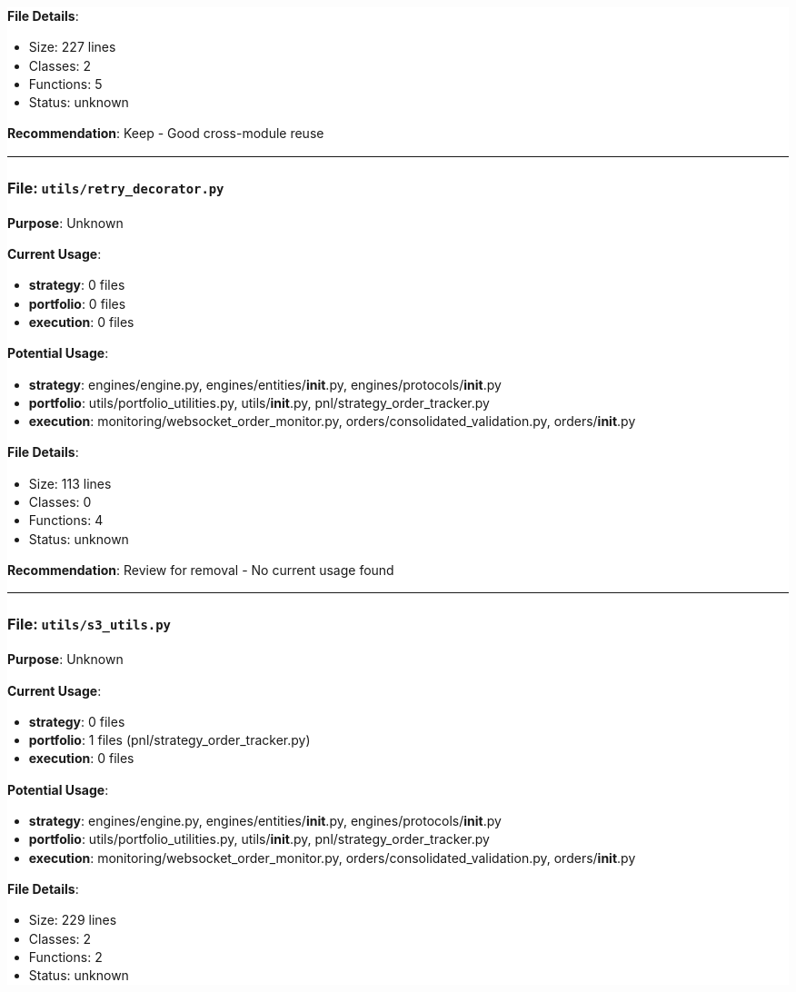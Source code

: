 **File Details**:
- Size: 227 lines
- Classes: 2
- Functions: 5
- Status: unknown

**Recommendation**: Keep - Good cross-module reuse

---

### File: `utils/retry_decorator.py`

**Purpose**: Unknown

**Current Usage**:
- **strategy**: 0 files
- **portfolio**: 0 files
- **execution**: 0 files

**Potential Usage**:
- **strategy**: engines/engine.py, engines/entities/__init__.py, engines/protocols/__init__.py
- **portfolio**: utils/portfolio_utilities.py, utils/__init__.py, pnl/strategy_order_tracker.py
- **execution**: monitoring/websocket_order_monitor.py, orders/consolidated_validation.py, orders/__init__.py

**File Details**:
- Size: 113 lines
- Classes: 0
- Functions: 4
- Status: unknown

**Recommendation**: Review for removal - No current usage found

---

### File: `utils/s3_utils.py`

**Purpose**: Unknown

**Current Usage**:
- **strategy**: 0 files
- **portfolio**: 1 files (pnl/strategy_order_tracker.py)
- **execution**: 0 files

**Potential Usage**:
- **strategy**: engines/engine.py, engines/entities/__init__.py, engines/protocols/__init__.py
- **portfolio**: utils/portfolio_utilities.py, utils/__init__.py, pnl/strategy_order_tracker.py
- **execution**: monitoring/websocket_order_monitor.py, orders/consolidated_validation.py, orders/__init__.py

**File Details**:
- Size: 229 lines
- Classes: 2
- Functions: 2
- Status: unknown
